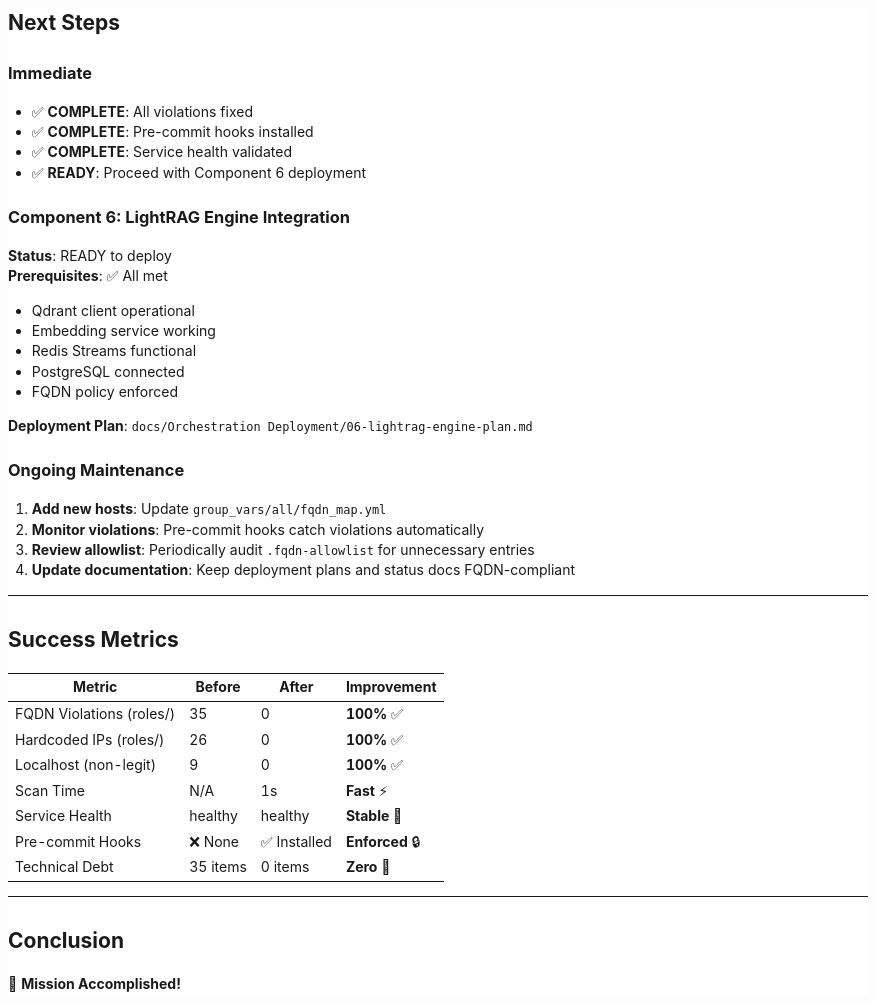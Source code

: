 
## Next Steps

### Immediate
- ✅ **COMPLETE**: All violations fixed
- ✅ **COMPLETE**: Pre-commit hooks installed
- ✅ **COMPLETE**: Service health validated
- ✅ **READY**: Proceed with Component 6 deployment

### Component 6: LightRAG Engine Integration
**Status**: READY to deploy  
**Prerequisites**: ✅ All met
- Qdrant client operational
- Embedding service working
- Redis Streams functional
- PostgreSQL connected
- FQDN policy enforced

**Deployment Plan**: `docs/Orchestration Deployment/06-lightrag-engine-plan.md`

### Ongoing Maintenance
1. **Add new hosts**: Update `group_vars/all/fqdn_map.yml`
2. **Monitor violations**: Pre-commit hooks catch violations automatically
3. **Review allowlist**: Periodically audit `.fqdn-allowlist` for unnecessary entries
4. **Update documentation**: Keep deployment plans and status docs FQDN-compliant

---

## Success Metrics

| Metric | Before | After | Improvement |
|--------|--------|-------|-------------|
| FQDN Violations (roles/) | 35 | 0 | **100%** ✅ |
| Hardcoded IPs (roles/) | 26 | 0 | **100%** ✅ |
| Localhost (non-legit) | 9 | 0 | **100%** ✅ |
| Scan Time | N/A | 1s | **Fast** ⚡ |
| Service Health | healthy | healthy | **Stable** 💚 |
| Pre-commit Hooks | ❌ None | ✅ Installed | **Enforced** 🔒 |
| Technical Debt | 35 items | 0 items | **Zero** 🎉 |

---

## Conclusion

🎉 **Mission Accomplished!**
